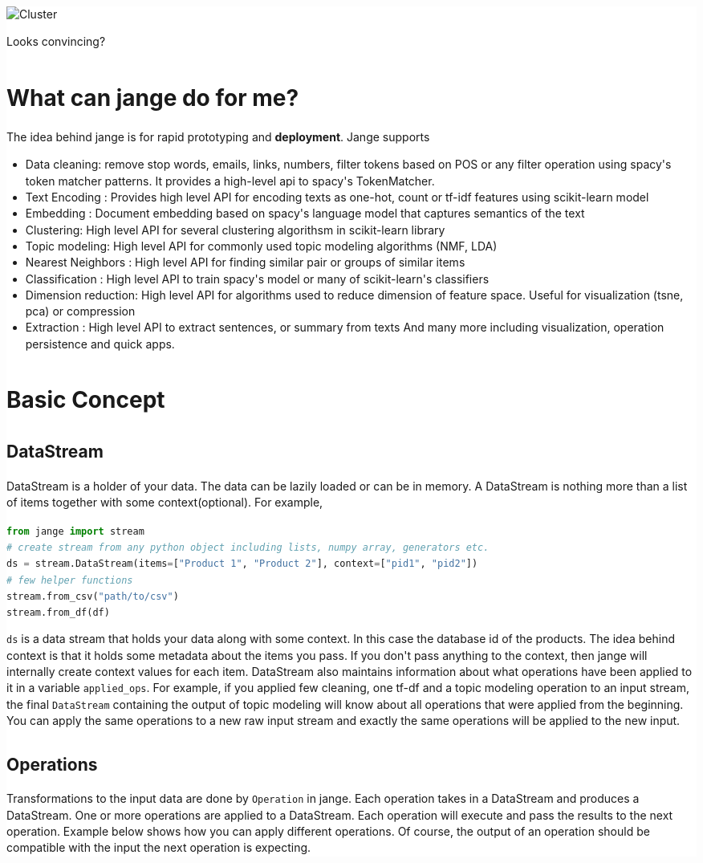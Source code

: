 ![Cluster](https://sanjayasubedi.com.np/assets/images/nlp/clustering/cluster_jange.png)



Looks convincing?

# What can jange do for me?
The idea behind jange is for rapid prototyping and **deployment**. Jange supports

- Data cleaning: remove stop words, emails, links, numbers, filter tokens based on POS or any filter operation using spacy's token matcher patterns. It provides a high-level api to spacy's TokenMatcher.
- Text Encoding : Provides high level API for encoding texts as one-hot, count or tf-idf features using scikit-learn model
- Embedding : Document embedding based on spacy's language model that captures semantics of the text
- Clustering: High level API for several clustering algorithsm in scikit-learn library
- Topic modeling: High level API for commonly used topic modeling algorithms (NMF, LDA)
- Nearest Neighbors : High level API for finding similar pair or groups of similar items
- Classification : High level API to train spacy's model or many of scikit-learn's classifiers
- Dimension reduction: High level API for algorithms used to reduce dimension of feature space. Useful for visualization (tsne, pca) or compression
- Extraction : High level API to extract sentences, or summary from texts
And many more including visualization, operation persistence and quick apps.

# Basic Concept
## DataStream
DataStream is a holder of your data. The data can be lazily loaded or can be in memory. A DataStream is nothing more than a list of items together with some context(optional). For example,
```python
from jange import stream
# create stream from any python object including lists, numpy array, generators etc.
ds = stream.DataStream(items=["Product 1", "Product 2"], context=["pid1", "pid2"])
# few helper functions
stream.from_csv("path/to/csv")
stream.from_df(df)
```
`ds` is a data stream that holds your data along with some context. In this case the database id of the products. The idea behind context is that it holds some metadata about the items you pass. If you don't pass anything to the context, then jange will internally create context values for each item. DataStream also maintains information about what operations have been applied to it in a variable `applied_ops`. For example, if you applied few cleaning, one tf-df and a topic modeling operation to an input stream, the final `DataStream` containing the output of topic modeling will know about all operations that were applied from the beginning. You can apply the same operations to a new raw input stream and exactly the same operations will be applied to the new input.


## Operations
Transformations to the input data are done by `Operation` in jange. Each operation takes in a DataStream and produces a DataStream. One or more operations are applied to a DataStream. Each operation will execute and pass the results to the next operation. Example below shows how you can apply 
different operations. Of course, the output of an operation should be compatible with the input the next operation is expecting.
